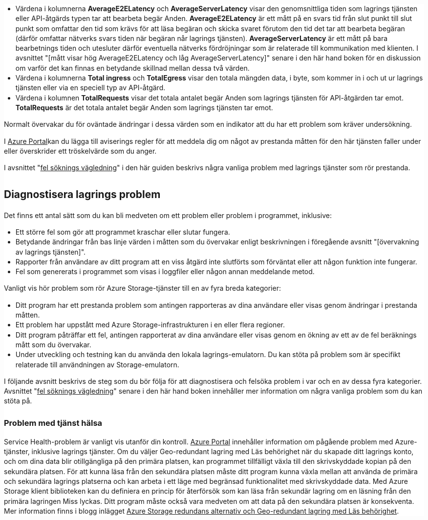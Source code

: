 * Värdena i kolumnerna **AverageE2ELatency** och **AverageServerLatency** visar den genomsnittliga tiden som lagrings tjänsten eller API-åtgärds typen tar att bearbeta begär Anden. **AverageE2ELatency** är ett mått på en svars tid från slut punkt till slut punkt som omfattar den tid som krävs för att läsa begäran och skicka svaret förutom den tid det tar att bearbeta begäran (därför omfattar nätverks svars tiden när begäran når lagrings tjänsten). **AverageServerLatency** är ett mått på bara bearbetnings tiden och utesluter därför eventuella nätverks fördröjningar som är relaterade till kommunikation med klienten. I avsnittet "[mått visar hög AverageE2ELatency och låg AverageServerLatency]" senare i den här hand boken för en diskussion om varför det kan finnas en betydande skillnad mellan dessa två värden.
* Värdena i kolumnerna **Total ingress** och **TotalEgress** visar den totala mängden data, i byte, som kommer in i och ut ur lagrings tjänsten eller via en speciell typ av API-åtgärd.
* Värdena i kolumnen **TotalRequests** visar det totala antalet begär Anden som lagrings tjänsten för API-åtgärden tar emot. **TotalRequests** är det totala antalet begär Anden som lagrings tjänsten tar emot.

Normalt övervakar du för oväntade ändringar i dessa värden som en indikator att du har ett problem som kräver undersökning.

I [Azure Portal](https://portal.azure.com)kan du lägga till aviserings regler för att meddela dig om något av prestanda måtten för den här tjänsten faller under eller överskrider ett tröskelvärde som du anger.

I avsnittet "[fel söknings vägledning]" i den här guiden beskrivs några vanliga problem med lagrings tjänster som rör prestanda.

## <a name="diagnosing-storage-issues"></a><a name="diagnosing-storage-issues"></a>Diagnostisera lagrings problem
Det finns ett antal sätt som du kan bli medveten om ett problem eller problem i programmet, inklusive:

* Ett större fel som gör att programmet kraschar eller slutar fungera.
* Betydande ändringar från bas linje värden i måtten som du övervakar enligt beskrivningen i föregående avsnitt "[övervakning av lagrings tjänsten]".
* Rapporter från användare av ditt program att en viss åtgärd inte slutförts som förväntat eller att någon funktion inte fungerar.
* Fel som genererats i programmet som visas i loggfiler eller någon annan meddelande metod.

Vanligt vis hör problem som rör Azure Storage-tjänster till en av fyra breda kategorier:

* Ditt program har ett prestanda problem som antingen rapporteras av dina användare eller visas genom ändringar i prestanda måtten.
* Ett problem har uppstått med Azure Storage-infrastrukturen i en eller flera regioner.
* Ditt program påträffar ett fel, antingen rapporterat av dina användare eller visas genom en ökning av ett av de fel beräknings mått som du övervakar.
* Under utveckling och testning kan du använda den lokala lagrings-emulatorn. Du kan stöta på problem som är specifikt relaterade till användningen av Storage-emulatorn.

I följande avsnitt beskrivs de steg som du bör följa för att diagnostisera och felsöka problem i var och en av dessa fyra kategorier. Avsnittet "[fel söknings vägledning]" senare i den här hand boken innehåller mer information om några vanliga problem som du kan stöta på.

### <a name="service-health-issues"></a><a name="service-health-issues"></a>Problem med tjänst hälsa
Service Health-problem är vanligt vis utanför din kontroll. [Azure Portal](https://portal.azure.com) innehåller information om pågående problem med Azure-tjänster, inklusive lagrings tjänster. Om du väljer Geo-redundant lagring med Läs behörighet när du skapade ditt lagrings konto, och om dina data blir otillgängliga på den primära platsen, kan programmet tillfälligt växla till den skrivskyddade kopian på den sekundära platsen. För att kunna läsa från den sekundära platsen måste ditt program kunna växla mellan att använda de primära och sekundära lagrings platserna och kan arbeta i ett läge med begränsad funktionalitet med skrivskyddade data. Med Azure Storage klient biblioteken kan du definiera en princip för återförsök som kan läsa från sekundär lagring om en läsning från den primära lagringen Miss lyckas. Ditt program måste också vara medveten om att data på den sekundära platsen är konsekventa. Mer information finns i blogg inlägget [Azure Storage redundans alternativ och Geo-redundant lagring med Läs behörighet](https://blogs.msdn.microsoft.com/windowsazurestorage/2013/12/11/windows-azure-storage-redundancy-options-and-read-access-geo-redundant-storage/).


[Introduktion]: #introduction
[Hur den här guiden organiseras]: #how-this-guide-is-organized
[Övervaka lagrings tjänsten]: #monitoring-your-storage-service
[Övervaknings tjänstens hälsa]: #monitoring-service-health
[Övervaknings kapacitet]: #monitoring-capacity
[Övervaka tillgänglighet]: #monitoring-availability
[Övervaknings prestanda]: #monitoring-performance
[Diagnostisera lagrings problem]: #diagnosing-storage-issues
[Problem med tjänst hälsa]: #service-health-issues
[Prestandaproblem]: #performance-issues
[Diagnostisera fel]: #diagnosing-errors
[Problem med Storage-emulator]: #storage-emulator-issues
[Lagrings loggnings verktyg]: #storage-logging-tools
[Använda verktyg för nätverks loggning]: #using-network-logging-tools
[Spårning från slut punkt till slut punkt]: #end-to-end-tracing
[Korrelera logg data]: #correlating-log-data
[ID för klientförfrågan]: #client-request-id
[ID för serverbegäran]: #server-request-id
[Tidsstämplar]: #timestamps
[Fel söknings vägledning]: #troubleshooting-guidance
[Mätningar visar ett högt värde för AverageE2ELatency och ett lågt värde för AverageServerLatency]: #metrics-show-high-AverageE2ELatency-and-low-AverageServerLatency
[Mätningar visar låga värden för AverageE2ELatency och AverageServerLatency, men klienten har ändå långa svarstider]: #metrics-show-low-AverageE2ELatency-and-low-AverageServerLatency
[Mätningar visar ett högt värde för AverageServerLatency]: #metrics-show-high-AverageServerLatency
[Du upplever oväntade fördröjningar i en köad meddelandeleverans]: #you-are-experiencing-unexpected-delays-in-message-delivery
[Mätningar visar en ökning i PercentThrottlingError]: #metrics-show-an-increase-in-PercentThrottlingError
[Tillfällig ökning i PercentThrottlingError]: #transient-increase-in-PercentThrottlingError
[Permanent ökning i PercentThrottlingError-fel]: #permanent-increase-in-PercentThrottlingError
[Mätningar visar en ökning i PercentTimeoutError]: #metrics-show-an-increase-in-PercentTimeoutError
[Mätningar visar en ökning i PercentNetworkError]: #metrics-show-an-increase-in-PercentNetworkError
[Klienten tar emot HTTP 403-meddelanden (förbjudet)]: #the-client-is-receiving-403-messages
[Klienten tar emot HTTP 404-meddelanden (hittades inte)]: #the-client-is-receiving-404-messages
[Klienten eller en annan process har tagit bort objektet]: #client-previously-deleted-the-object
[Det är problem med SAS-autentiseringen (signatur för delad åtkomst)]: #SAS-authorization-issue
[JavaScript-koden på klientsidan har inte behörighet att komma åt objektet]: #JavaScript-code-does-not-have-permission
[Nätverksfel]: #network-failure
[Klienten tar emot HTTP 409-meddelanden (konflikt)]: #the-client-is-receiving-409-messages
[Mått visar poster med låg PercentSuccess eller Analytics-logg har åtgärder med transaktions status ClientOtherErrors]: #metrics-show-low-percent-success
[Kapacitets mått visar en oväntad ökning av lagrings kapacitets användningen]: #capacity-metrics-show-an-unexpected-increase
[Ditt problem uppstår när du använder Storage-emulatorn för utveckling eller testning]: #your-issue-arises-from-using-the-storage-emulator
[Funktionen "X" fungerar inte i Storage-emulatorn]: #feature-X-is-not-working
[Fel: värdet för ett av HTTP-huvudena har inte rätt format "när du använder Storage-emulatorn]: #error-HTTP-header-not-correct-format
[Du måste ha administratörs behörighet för att köra Storage-emulatorn]: #storage-emulator-requires-administrative-privileges
[Du påträffar problem med att installera Azure SDK för .NET]: #you-are-encountering-problems-installing-the-Windows-Azure-SDK
[Du har ett annat problem med en lagrings tjänst]: #you-have-a-different-issue-with-a-storage-service
[Bilagor]: #appendices
[Bilaga 1: använda Fiddler för att avbilda HTTP-och HTTPS-trafik]: #appendix-1
[Bilaga 2: använda wireshark för att avbilda nätverks trafik]: #appendix-2
[Bilaga 3: använda Microsoft Message Analyzer för att avbilda nätverks trafik]: #appendix-3
[Bilaga 4: använda Excel för att visa mått och logg data]: #appendix-4
[Bilaga 5: övervakning med Application Insights för Azure-DevOps]: #appendix-5
[1]: ./media/storage-monitoring-diagnosing-troubleshooting/overview.png
[3]: ./media/storage-monitoring-diagnosing-troubleshooting/hour-minute-metrics.png
[4]: ./media/storage-monitoring-diagnosing-troubleshooting/high-e2e-latency.png
[5]: ./media/storage-monitoring-diagnosing-troubleshooting/fiddler-screenshot.png
[6]: ./media/storage-monitoring-diagnosing-troubleshooting/wireshark-screenshot-1.png
[7]: ./media/storage-monitoring-diagnosing-troubleshooting/wireshark-screenshot-2.png
[8]: ./media/storage-monitoring-diagnosing-troubleshooting/wireshark-screenshot-3.png
[9]: ./media/storage-monitoring-diagnosing-troubleshooting/mma-screenshot-1.png
[10]: ./media/storage-monitoring-diagnosing-troubleshooting/mma-screenshot-2.png
